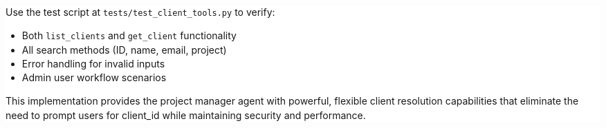 Use the test script at `tests/test_client_tools.py` to verify:
- Both `list_clients` and `get_client` functionality
- All search methods (ID, name, email, project)
- Error handling for invalid inputs
- Admin user workflow scenarios

This implementation provides the project manager agent with powerful, flexible client resolution capabilities that eliminate the need to prompt users for client_id while maintaining security and performance.
